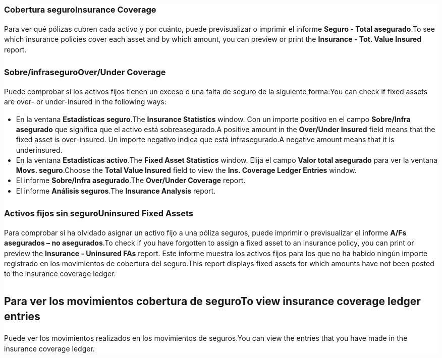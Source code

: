 ### <a name="insurance-coverage"></a><span data-ttu-id="1c1c5-150">Cobertura seguro</span><span class="sxs-lookup"><span data-stu-id="1c1c5-150">Insurance Coverage</span></span>
<span data-ttu-id="1c1c5-151">Para ver qué pólizas cubren cada activo y por cuánto, puede previsualizar o imprimir el informe **Seguro - Total asegurado**.</span><span class="sxs-lookup"><span data-stu-id="1c1c5-151">To see which insurance policies cover each asset and by which amount, you can preview or print the **Insurance - Tot. Value Insured** report.</span></span>  

### <a name="overunder-coverage"></a><span data-ttu-id="1c1c5-152">Sobre/infraseguro</span><span class="sxs-lookup"><span data-stu-id="1c1c5-152">Over/Under Coverage</span></span>
<span data-ttu-id="1c1c5-153">Puede comprobar si los activos fijos tienen un exceso o una falta de seguro de la siguiente forma:</span><span class="sxs-lookup"><span data-stu-id="1c1c5-153">You can check if fixed assets are over- or under-insured in the following ways:</span></span>  

* <span data-ttu-id="1c1c5-154">En la ventana **Estadísticas seguro**.</span><span class="sxs-lookup"><span data-stu-id="1c1c5-154">The **Insurance Statistics** window.</span></span> <span data-ttu-id="1c1c5-155">Con un importe positivo en el campo **Sobre/Infra asegurado** que significa que el activo está sobreasegurado.</span><span class="sxs-lookup"><span data-stu-id="1c1c5-155">A positive amount in the **Over/Under Insured** field means that the fixed asset is over-insured.</span></span> <span data-ttu-id="1c1c5-156">Un importe negativo indica que está infrasegurado.</span><span class="sxs-lookup"><span data-stu-id="1c1c5-156">A negative amount means that it is underinsured.</span></span>  
* <span data-ttu-id="1c1c5-157">En la ventana **Estadísticas activo**.</span><span class="sxs-lookup"><span data-stu-id="1c1c5-157">The **Fixed Asset Statistics** window.</span></span> <span data-ttu-id="1c1c5-158">Elija el campo **Valor total asegurado** para ver la ventana **Movs. seguro**.</span><span class="sxs-lookup"><span data-stu-id="1c1c5-158">Choose the **Total Value Insured** field to view the **Ins. Coverage Ledger Entries** window.</span></span>  
* <span data-ttu-id="1c1c5-159">El informe **Sobre/Infra asegurado**.</span><span class="sxs-lookup"><span data-stu-id="1c1c5-159">The **Over/Under Coverage** report.</span></span>  
* <span data-ttu-id="1c1c5-160">El informe **Análisis seguros**.</span><span class="sxs-lookup"><span data-stu-id="1c1c5-160">The **Insurance Analysis** report.</span></span>  

### <a name="uninsured-fixed-assets"></a><span data-ttu-id="1c1c5-161">Activos fijos sin seguro</span><span class="sxs-lookup"><span data-stu-id="1c1c5-161">Uninsured Fixed Assets</span></span>
<span data-ttu-id="1c1c5-162">Para comprobar si ha olvidado asignar un activo fijo a una póliza seguros, puede imprimir o previsualizar el informe **A/Fs asegurados – no asegurados**.</span><span class="sxs-lookup"><span data-stu-id="1c1c5-162">To check if you have forgotten to assign a fixed asset to an insurance policy, you can print or preview the **Insurance - Uninsured FAs** report.</span></span> <span data-ttu-id="1c1c5-163">Este informe muestra los activos fijos para los que no ha habido ningún importe registrado en los movimientos de cobertura del seguro.</span><span class="sxs-lookup"><span data-stu-id="1c1c5-163">This report displays fixed assets for which amounts have not been posted to the insurance coverage ledger.</span></span>  

## <a name="to-view-insurance-coverage-ledger-entries"></a><span data-ttu-id="1c1c5-164">Para ver los movimientos cobertura de seguro</span><span class="sxs-lookup"><span data-stu-id="1c1c5-164">To view insurance coverage ledger entries</span></span>
<span data-ttu-id="1c1c5-165">Puede ver los movimientos realizados en los movimientos de seguros.</span><span class="sxs-lookup"><span data-stu-id="1c1c5-165">You can view the entries that you have made in the insurance coverage ledger.</span></span>  
